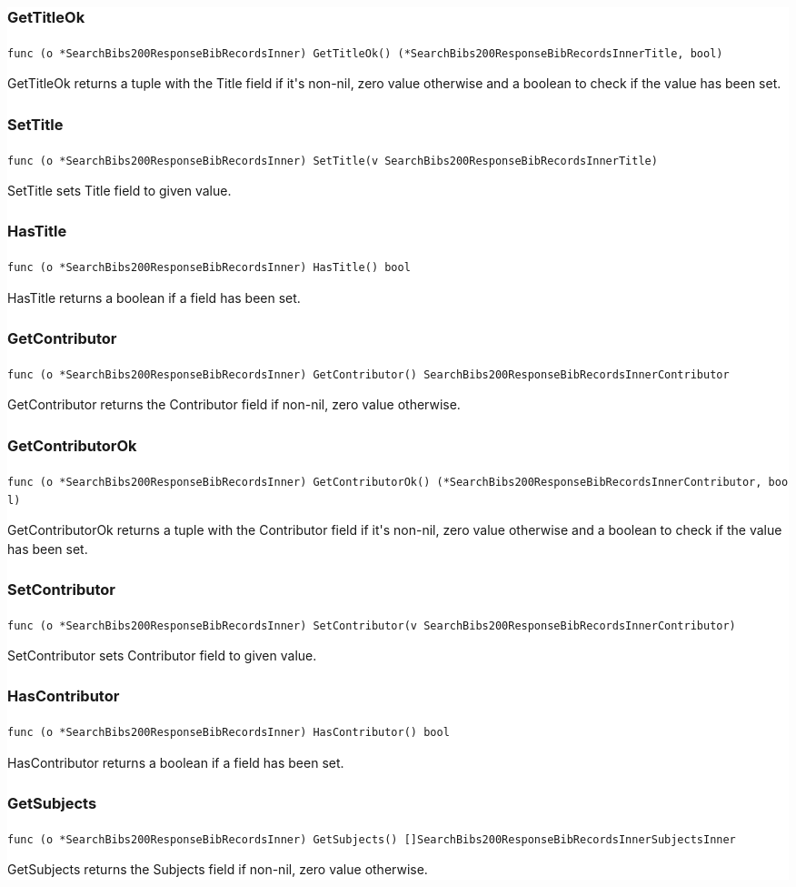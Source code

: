 ### GetTitleOk

`func (o *SearchBibs200ResponseBibRecordsInner) GetTitleOk() (*SearchBibs200ResponseBibRecordsInnerTitle, bool)`

GetTitleOk returns a tuple with the Title field if it's non-nil, zero value otherwise
and a boolean to check if the value has been set.

### SetTitle

`func (o *SearchBibs200ResponseBibRecordsInner) SetTitle(v SearchBibs200ResponseBibRecordsInnerTitle)`

SetTitle sets Title field to given value.

### HasTitle

`func (o *SearchBibs200ResponseBibRecordsInner) HasTitle() bool`

HasTitle returns a boolean if a field has been set.

### GetContributor

`func (o *SearchBibs200ResponseBibRecordsInner) GetContributor() SearchBibs200ResponseBibRecordsInnerContributor`

GetContributor returns the Contributor field if non-nil, zero value otherwise.

### GetContributorOk

`func (o *SearchBibs200ResponseBibRecordsInner) GetContributorOk() (*SearchBibs200ResponseBibRecordsInnerContributor, bool)`

GetContributorOk returns a tuple with the Contributor field if it's non-nil, zero value otherwise
and a boolean to check if the value has been set.

### SetContributor

`func (o *SearchBibs200ResponseBibRecordsInner) SetContributor(v SearchBibs200ResponseBibRecordsInnerContributor)`

SetContributor sets Contributor field to given value.

### HasContributor

`func (o *SearchBibs200ResponseBibRecordsInner) HasContributor() bool`

HasContributor returns a boolean if a field has been set.

### GetSubjects

`func (o *SearchBibs200ResponseBibRecordsInner) GetSubjects() []SearchBibs200ResponseBibRecordsInnerSubjectsInner`

GetSubjects returns the Subjects field if non-nil, zero value otherwise.
